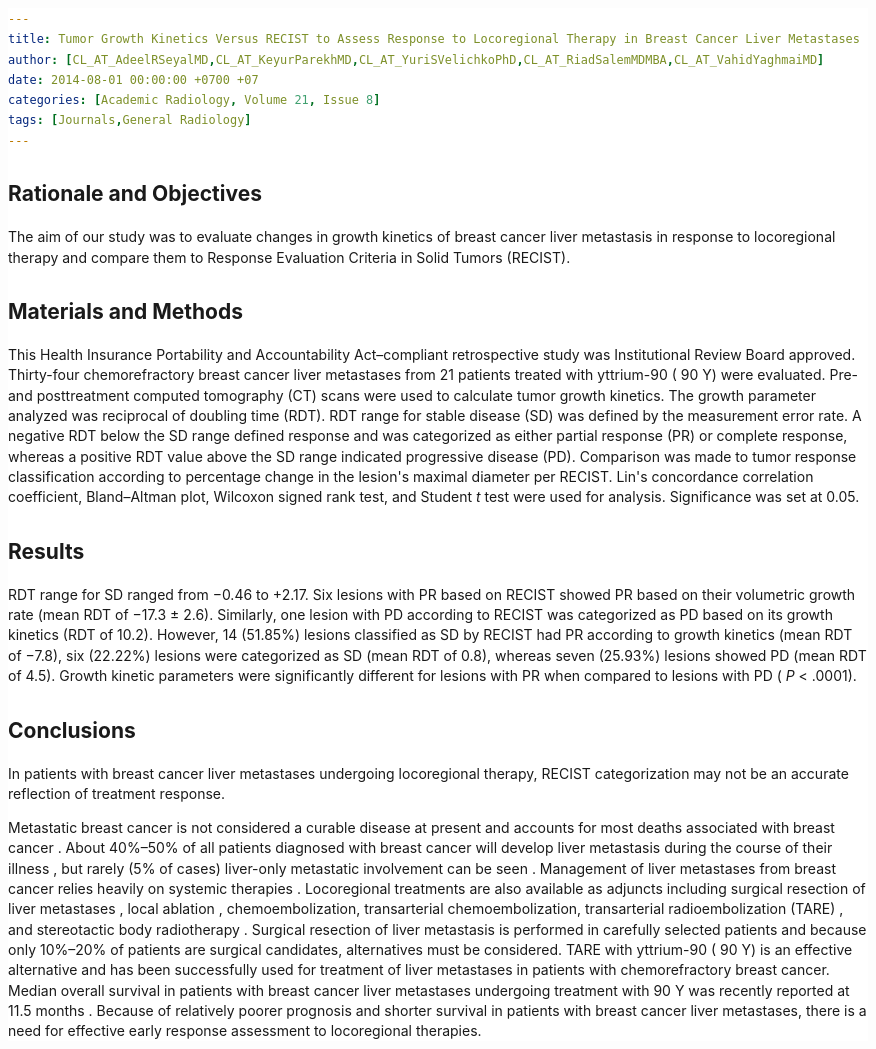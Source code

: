 ```yaml
---
title: Tumor Growth Kinetics Versus RECIST to Assess Response to Locoregional Therapy in Breast Cancer Liver Metastases
author: [CL_AT_AdeelRSeyalMD,CL_AT_KeyurParekhMD,CL_AT_YuriSVelichkoPhD,CL_AT_RiadSalemMDMBA,CL_AT_VahidYaghmaiMD]
date: 2014-08-01 00:00:00 +0700 +07
categories: [Academic Radiology, Volume 21, Issue 8]
tags: [Journals,General Radiology]
---
```

## Rationale and Objectives

The aim of our study was to evaluate changes in growth kinetics of breast cancer liver metastasis in response to locoregional therapy and compare them to Response Evaluation Criteria in Solid Tumors (RECIST).

## Materials and Methods

This Health Insurance Portability and Accountability Act–compliant retrospective study was Institutional Review Board approved. Thirty-four chemorefractory breast cancer liver metastases from 21 patients treated with yttrium-90 (  90 Y) were evaluated. Pre- and posttreatment computed tomography (CT) scans were used to calculate tumor growth kinetics. The growth parameter analyzed was reciprocal of doubling time (RDT). RDT range for stable disease (SD) was defined by the measurement error rate. A negative RDT below the SD range defined response and was categorized as either partial response (PR) or complete response, whereas a positive RDT value above the SD range indicated progressive disease (PD). Comparison was made to tumor response classification according to percentage change in the lesion's maximal diameter per RECIST. Lin's concordance correlation coefficient, Bland–Altman plot, Wilcoxon signed rank test, and Student _t_ test were used for analysis. Significance was set at 0.05.

## Results

RDT range for SD ranged from −0.46 to +2.17. Six lesions with PR based on RECIST showed PR based on their volumetric growth rate (mean RDT of −17.3 ± 2.6). Similarly, one lesion with PD according to RECIST was categorized as PD based on its growth kinetics (RDT of 10.2). However, 14 (51.85%) lesions classified as SD by RECIST had PR according to growth kinetics (mean RDT of −7.8), six (22.22%) lesions were categorized as SD (mean RDT of 0.8), whereas seven (25.93%) lesions showed PD (mean RDT of 4.5). Growth kinetic parameters were significantly different for lesions with PR when compared to lesions with PD ( _P_ < .0001).

## Conclusions

In patients with breast cancer liver metastases undergoing locoregional therapy, RECIST categorization may not be an accurate reflection of treatment response.

Metastatic breast cancer is not considered a curable disease at present and accounts for most deaths associated with breast cancer . About 40%–50% of all patients diagnosed with breast cancer will develop liver metastasis during the course of their illness , but rarely (5% of cases) liver-only metastatic involvement can be seen . Management of liver metastases from breast cancer relies heavily on systemic therapies . Locoregional treatments are also available as adjuncts including surgical resection of liver metastases , local ablation , chemoembolization, transarterial chemoembolization, transarterial radioembolization (TARE) , and stereotactic body radiotherapy . Surgical resection of liver metastasis is performed in carefully selected patients and because only 10%–20% of patients are surgical candidates, alternatives must be considered. TARE with yttrium-90 (  90 Y) is an effective alternative and has been successfully used for treatment of liver metastases in patients with chemorefractory breast cancer. Median overall survival in patients with breast cancer liver metastases undergoing treatment with  90 Y was recently reported at 11.5 months . Because of relatively poorer prognosis and shorter survival in patients with breast cancer liver metastases, there is a need for effective early response assessment to locoregional therapies.
